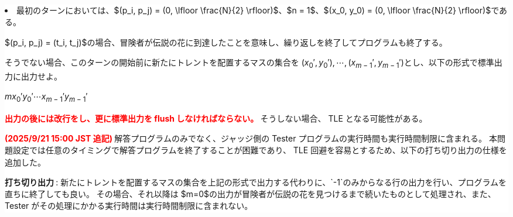 <li>
最初のターンにおいては、$(p_i, p_j) = (0, \lfloor \frac{N}{2} \rfloor)$、$n = 1$、$(x_0, y_0) = (0, \lfloor \frac{N}{2} \rfloor)$である。
</li>

</ul>

<p>
$(p_i, p_j) = (t_i, t_j)$の場合、冒険者が伝説の花に到達したことを意味し、繰り返しを終了してプログラムも終了する。

そうでない場合、このターンの開始前に新たにトレントを配置するマスの集合を $(x_0', y_0'), \cdots, (x_{m-1}', y_{m-1}')$とし、以下の形式で標準出力に出力せよ。
</p>

<div>

$m$$x_0'$$y_0'$$\cdots$$x_{m-1}'$$y_{m-1}'$
</div>

<p>

<font color="red">
<strong>
出力の後には改行をし、更に標準出力を flush しなければならない。
</strong>
</font>
そうしない場合、
<span>
TLE
</span>
となる可能性がある。
</p>

<p>

<font color="red">
<strong>
(2025/9/21 15:00 JST 追記)
</strong>
</font>
解答プログラムのみでなく、ジャッジ側の Tester プログラムの実行時間も実行時間制限に含まれる。
本問題設定では任意のタイミングで解答プログラムを終了することが困難であり、
<span>
TLE
</span>
回避を容易とするため、以下の打ち切り出力の仕様を追加した。
</p>

<p>

<strong>
打ち切り出力
</strong>
: 新たにトレントを配置するマスの集合を上記の形式で出力する代わりに、`-1`のみからなる行の出力を行い、プログラムを直ちに終了しても良い。
その場合、それ以降は $m=0$の出力が冒険者が伝説の花を見つけるまで続いたものとして処理され、また、Tester がその処理にかかる実行時間は実行時間制限に含まれない。
</p>
